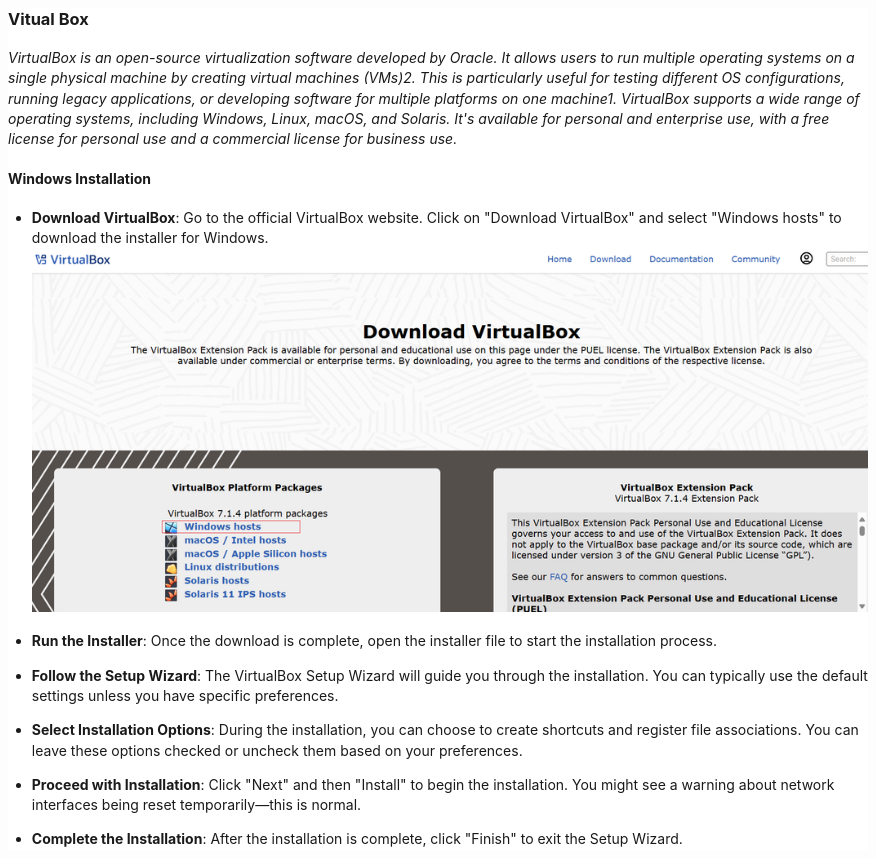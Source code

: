 ### Vitual Box



*VirtualBox is an open-source virtualization software developed by Oracle. It allows users to run multiple operating systems on a single physical machine by creating virtual machines (VMs)2. This is particularly useful for testing different OS configurations, running legacy applications, or developing software for multiple platforms on one machine1.
VirtualBox supports a wide range of operating systems, including Windows, Linux, macOS, and Solaris. It's available for personal and enterprise use, with a free license for personal use and a commercial license for business use.*

#### Windows Installation

* **Download VirtualBox**:
Go to the official VirtualBox website.
Click on "Download VirtualBox" and select "Windows hosts" to download the installer for Windows.
![](./img/Windows%20Virtual%20Box.png)

* **Run the Installer**:
Once the download is complete, open the installer file to start the installation process.

* **Follow the Setup Wizard**:
The VirtualBox Setup Wizard will guide you through the installation. You can typically use the default settings unless you have specific preferences.

* **Select Installation Options**:
During the installation, you can choose to create shortcuts and register file associations. You can leave these options checked or uncheck them based on your preferences.

* **Proceed with Installation**: Click "Next" and then "Install" to begin the installation. You might see a warning about network interfaces being reset temporarily—this is normal.

* **Complete the Installation**: After the installation is complete, click "Finish" to exit the Setup Wizard.
